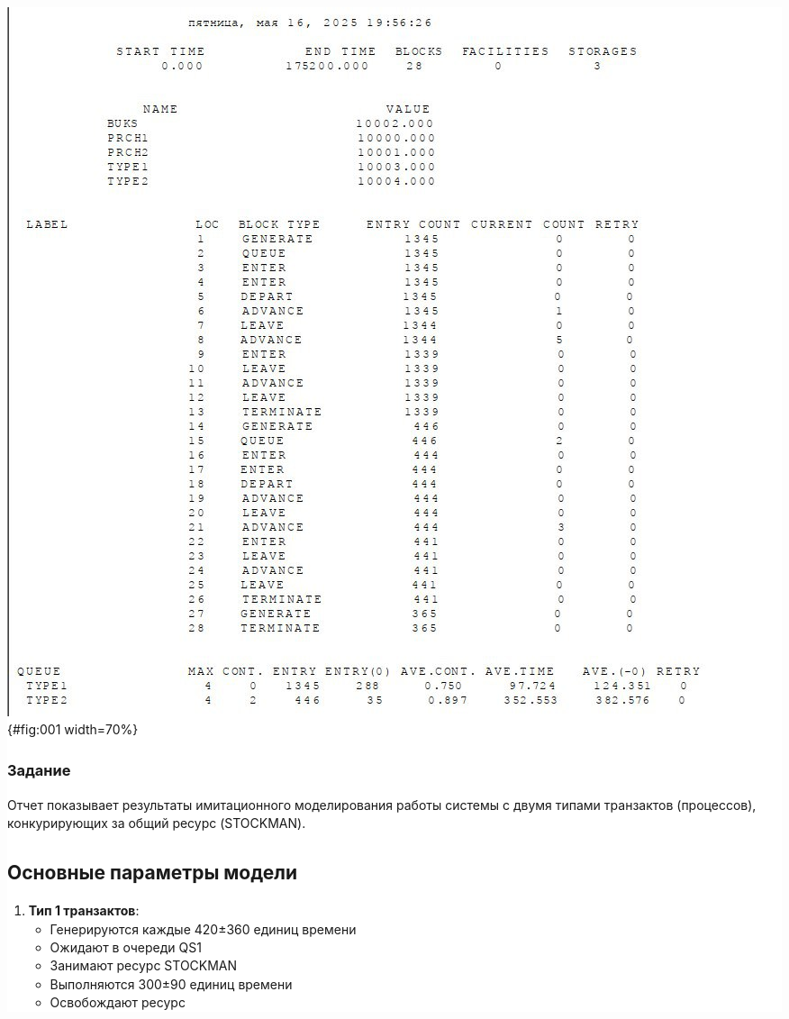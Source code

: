 ![Отчет №1](image/4.jpg){#fig:001 width=70%}

### Задание

Отчет показывает результаты имитационного моделирования работы системы с двумя типами транзактов (процессов), конкурирующих за общий ресурс (STOCKMAN).

## Основные параметры модели

1. **Тип 1 транзактов**:
   - Генерируются каждые 420±360 единиц времени
   - Ожидают в очереди QS1
   - Занимают ресурс STOCKMAN
   - Выполняются 300±90 единиц времени
   - Освобождают ресурс
